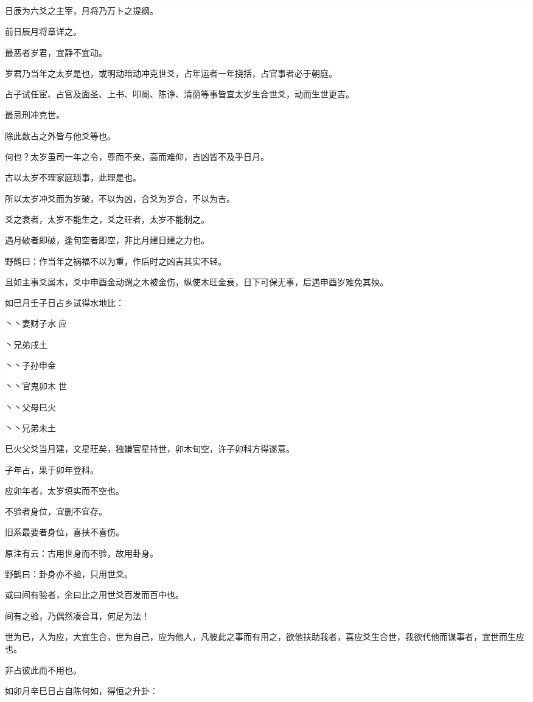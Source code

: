 日辰为六爻之主宰，月将乃万卜之提纲。

前日辰月将章详之。

最恶者岁君，宜静不宜动。

岁君乃当年之太岁是也，或明动暗动冲克世爻，占年运者一年挠括，占官事者必于朝庭。

占子试任宦、占官及面圣、上书、叩阍、陈诤、清荫等事皆宜太岁生合世爻，动而生世更吉。

最忌刑冲克世。

除此数占之外皆与他爻等也。

何也？太岁虽司一年之令，尊而不亲，高而难仰，吉凶皆不及乎日月。

古以太岁不理家庭琐事，此理是也。

所以太岁冲爻而为岁破，不以为凶，合爻为岁合，不以为吉。

爻之衰者，太岁不能生之，爻之旺者，太岁不能制之。

遇月破者即破，逢旬空者即空，非比月建日建之力也。

野鹤曰：作当年之祸福不以为重，作后时之凶吉其实不轻。

且如主事爻属木，爻中申酉金动谓之木被金伤，纵使木旺金衰，日下可保无事，后遇申酉岁难免其殃。

如巳月壬子日占乡试得水地比：

丶丶妻财子水 应

丶兄弟戌土

丶丶子孙申金

丶丶官鬼卯木 世

丶丶父母巳火

丶丶兄弟未土

巳火父爻当月建，文星旺矣，独嫌官星持世，卯木旬空，许子卯科方得遂意。

子年占，果于卯年登科。

应卯年者，太岁填实而不空也。

不验者身位，宜删不宜存。

旧系最要者身位，喜扶不喜伤。

原注有云：古用世身而不验，故用卦身。

野鹤曰：卦身亦不验，只用世爻。

或曰间有验者，余曰比之用世爻百发而百中也。

间有之验，乃偶然凑合耳，何足为法！

世为已，人为应，大宜生合，世为自己，应为他人，凡彼此之事而有用之，欲他扶助我者，喜应爻生合世，我欲代他而谋事者，宜世而生应也。

非占彼此而不用也。

如卯月辛巳日占自陈何如，得恒之升卦：
